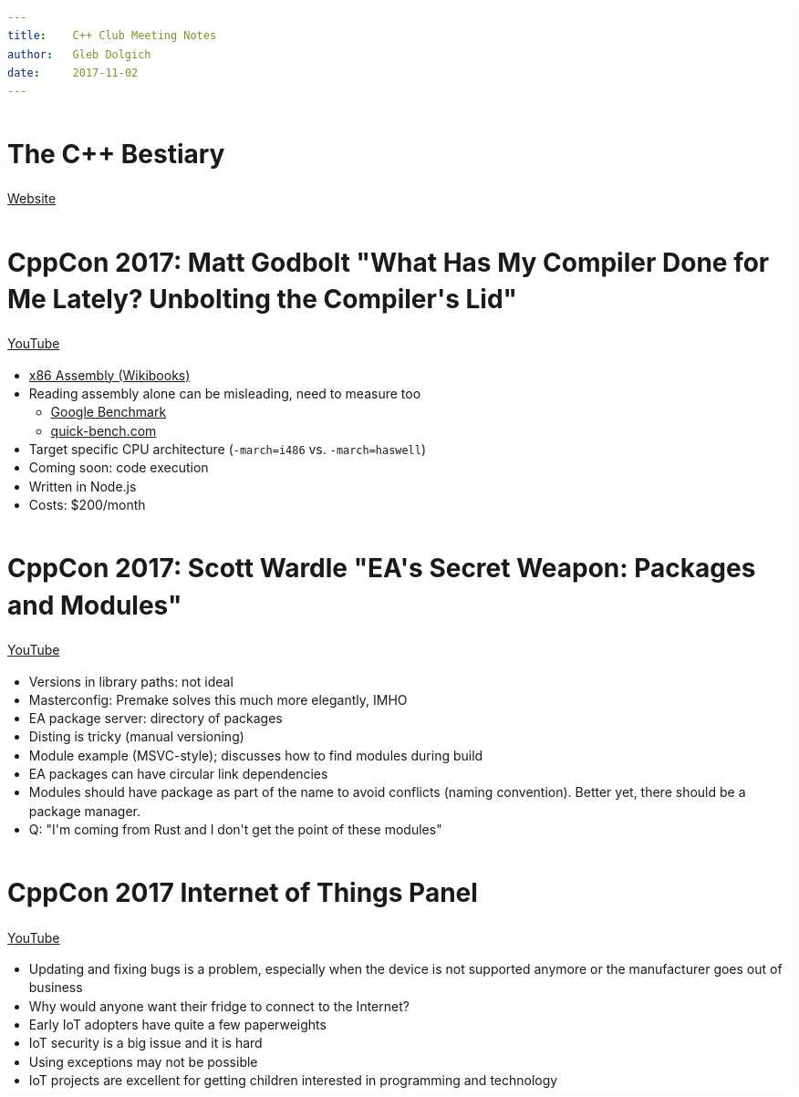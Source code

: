 ```yaml
---
title:    C++ Club Meeting Notes
author:   Gleb Dolgich
date:     2017-11-02
---
```


# The C++ Bestiary

[Website](http://videocortex.io/2017/Bestiary/)

# CppCon 2017: Matt Godbolt "What Has My Compiler Done for Me Lately? Unbolting the Compiler's Lid"

[YouTube](https://www.youtube.com/watch?v=bSkpMdDe4g4)

* [x86 Assembly (Wikibooks)](https://en.wikibooks.org/wiki/X86_Assembly)
* Reading assembly alone can be misleading, need to measure too
    * [Google Benchmark](https://github.com/google/benchmark)
    * [quick-bench.com](http://quick-bench.com)
* Target specific CPU architecture (`-march=i486` vs. `-march=haswell`)
* Coming soon: code execution
* Written in Node.js
* Costs: $200/month

# CppCon 2017: Scott Wardle "EA's Secret Weapon: Packages and Modules"

[YouTube](https://www.youtube.com/watch?v=NlyDUQS8OcQ)

* Versions in library paths: not ideal
* Masterconfig: Premake solves this much more elegantly, IMHO
* EA package server: directory of packages
* Disting is tricky (manual versioning)
* Module example (MSVC-style); discusses how to find modules during build
* EA packages can have circular link dependencies
* Modules should have package as part of the name to avoid conflicts (naming convention). Better yet, there should be a package manager.
* Q: "I'm coming from Rust and I don't get the point of these modules"

# CppCon 2017 Internet of Things Panel

[YouTube](https://www.youtube.com/watch?v=gmW6b0I_t5k)

* Updating and fixing bugs is a problem, especially when the device is not supported anymore or the manufacturer goes out of business
* Why would anyone want their fridge to connect to the Internet?
* Early IoT adopters have quite a few paperweights
* IoT security is a big issue and it is hard
* Using exceptions may not be possible
* IoT projects are excellent for getting children interested in programming and technology
